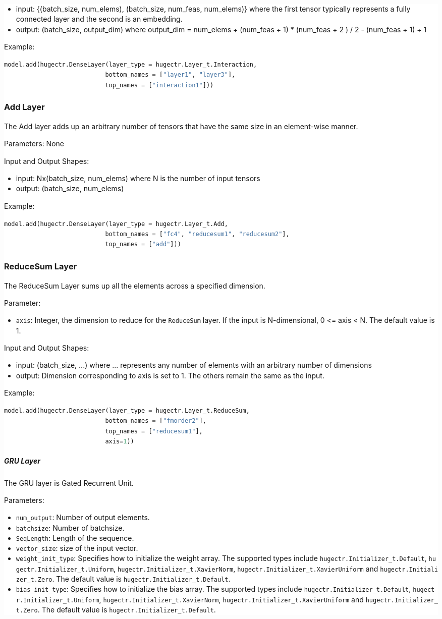 * input: {(batch_size, num_elems), (batch_size, num_feas, num_elems)} where the first tensor typically represents a fully connected layer and the second is an embedding.
* output: (batch_size, output_dim) where output_dim = num_elems + (num_feas + 1) * (num_feas + 2 ) / 2 - (num_feas + 1) + 1

Example:
```python
model.add(hugectr.DenseLayer(layer_type = hugectr.Layer_t.Interaction,
                            bottom_names = ["layer1", "layer3"],
                            top_names = ["interaction1"]))
```

### Add Layer
The Add layer adds up an arbitrary number of tensors that have the same size in an element-wise manner.

Parameters: None

Input and Output Shapes:

* input: Nx(batch_size, num_elems) where N is the number of input tensors
* output: (batch_size, num_elems)

Example:
```python
model.add(hugectr.DenseLayer(layer_type = hugectr.Layer_t.Add,
                            bottom_names = ["fc4", "reducesum1", "reducesum2"],
                            top_names = ["add"]))
```

### ReduceSum Layer
The ReduceSum Layer sums up all the elements across a specified dimension.

Parameter:

* `axis`:  Integer, the dimension to reduce for the `ReduceSum` layer. If the input is N-dimensional, 0 <= axis < N. The default value is 1.

Input and Output Shapes:

* input: (batch_size, ...) where ... represents any number of elements with an arbitrary number of dimensions
* output: Dimension corresponding to axis is set to 1. The others remain the same as the input.

Example:
```python
model.add(hugectr.DenseLayer(layer_type = hugectr.Layer_t.ReduceSum,
                            bottom_names = ["fmorder2"],
                            top_names = ["reducesum1"],
                            axis=1))
```
##### GRU Layer
The GRU layer is Gated Recurrent Unit.

Parameters:

* `num_output`: Number of output elements.
* `batchsize`: Number of batchsize.
* `SeqLength`: Length of the sequence.
* `vector_size`: size of the input vector.
* `weight_init_type`: Specifies how to initialize the weight array. The supported types include `hugectr.Initializer_t.Default`, `hugectr.Initializer_t.Uniform`, `hugectr.Initializer_t.XavierNorm`, `hugectr.Initializer_t.XavierUniform` and `hugectr.Initializer_t.Zero`. The default value is `hugectr.Initializer_t.Default`.
* `bias_init_type`: Specifies how to initialize the bias array. The supported types include `hugectr.Initializer_t.Default`, `hugectr.Initializer_t.Uniform`, `hugectr.Initializer_t.XavierNorm`, `hugectr.Initializer_t.XavierUniform` and `hugectr.Initializer_t.Zero`. The default value is `hugectr.Initializer_t.Default`.
